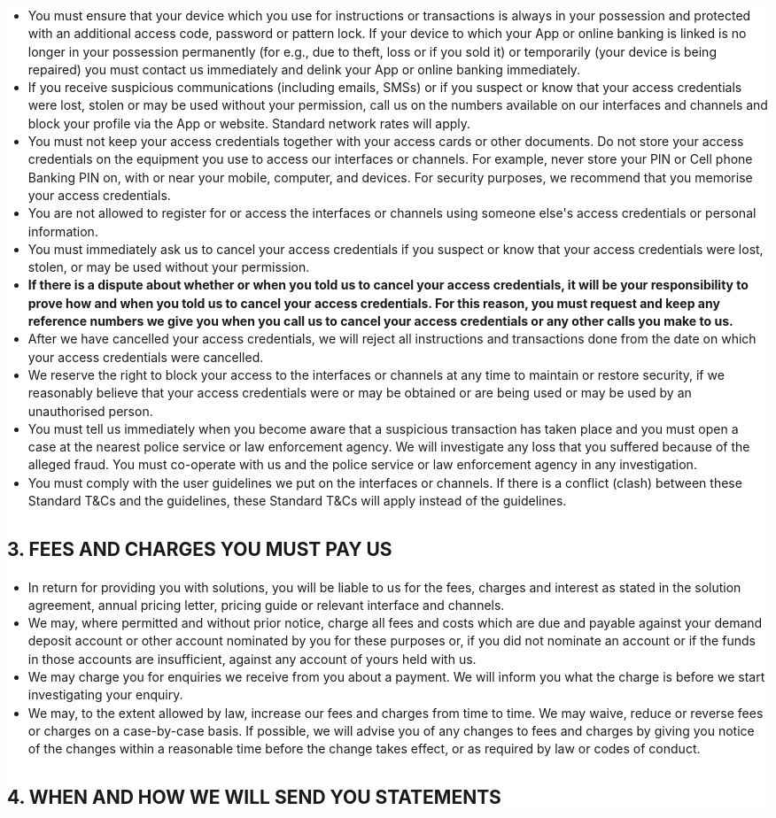   - You must ensure that your device which you use for instructions or transactions is always in your possession and protected with an additional access code, password or pattern lock. If your device to which your App or online banking is linked is no longer in your possession permanently (for e.g., due to theft, loss or if you sold it) or temporarily (your device is being repaired) you must contact us immediately and delink your App or online banking immediately.
  - If you receive suspicious communications (including emails, SMSs) or if you suspect or know that your access credentials were lost, stolen or may be used without your permission, call us on the numbers available on our interfaces and channels and block your profile via the App or website. Standard network rates will apply.
  - You must not keep your access credentials together with your access cards or other documents. Do not store your access credentials on the equipment you use to access our interfaces or channels. For example, never store your PIN or Cell phone Banking PIN on, with or near your mobile, computer, and devices. For security purposes, we recommend that you memorise your access credentials.
  - You are not allowed to register for or access the interfaces or channels using someone else's access credentials or personal information.
  - You must immediately ask us to cancel your access credentials if you suspect or know that your access credentials were lost, stolen, or may be used without your permission.
  - **If there is a dispute about whether or when you told us to cancel your access credentials, it will be your responsibility to prove how and when you told us to cancel your access credentials. For this reason, you must request and keep any reference numbers we give you when you call us to cancel your access credentials or any other calls you make to us.**
  - After we have cancelled your access credentials, we will reject all instructions and transactions done from the date on which your access credentials were cancelled.
  - We reserve the right to block your access to the interfaces or channels at any time to maintain or restore security, if we reasonably believe that your access credentials were or may be obtained or are being used or may be used by an unauthorised person.
  - You must tell us immediately when you become aware that a suspicious transaction has taken place and you must open a case at the nearest police service or law enforcement agency. We will investigate any loss that you suffered because of the alleged fraud. You must co-operate with us and the police service or law enforcement agency in any investigation.
  - You must comply with the user guidelines we put on the interfaces or channels. If there is a conflict (clash) between these Standard T\&Cs and the guidelines, these Standard T\&Cs will apply instead of the guidelines.

## 3. FEES AND CHARGES YOU MUST PAY US

- In return for providing you with solutions, you will be liable to us for the fees, charges and interest as stated in the solution agreement, annual pricing letter, pricing guide or relevant interface and channels.
- We may, where permitted and without prior notice, charge all fees and costs which are due and payable against your demand deposit account or other account nominated by you for these purposes or, if you did not nominate an account or if the funds in those accounts are insufficient, against any account of yours held with us.
- We may charge you for enquiries we receive from you about a payment. We will inform you what the charge is before we start investigating your enquiry.
- We may, to the extent allowed by law, increase our fees and charges from time to time. We may waive, reduce or reverse fees or charges on a case-by-case basis. If possible, we will advise you of any changes to fees and charges by giving you notice of the changes within a reasonable time before the change takes effect, or as required by law or codes of conduct.

## 4. WHEN AND HOW WE WILL SEND YOU STATEMENTS
